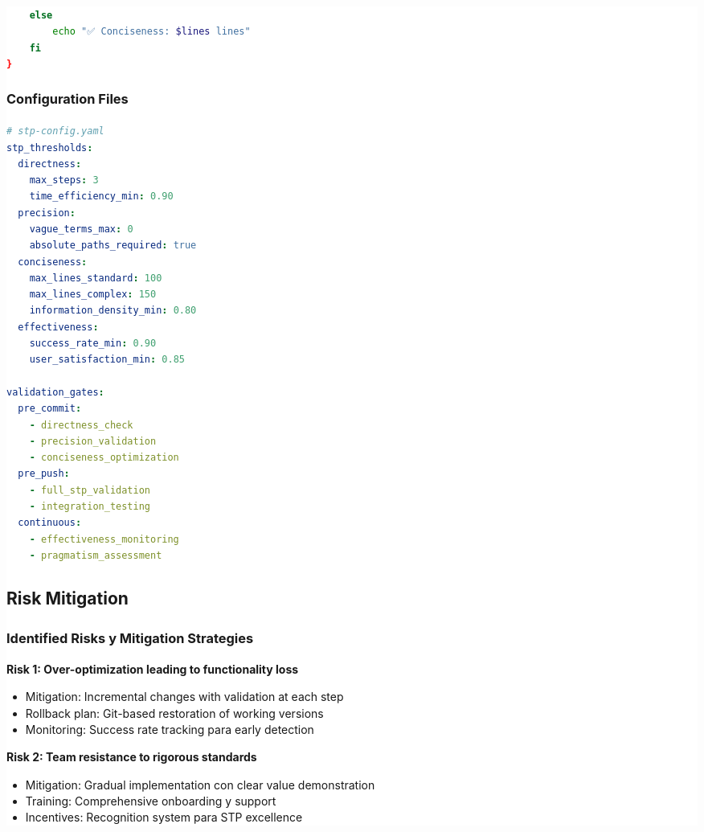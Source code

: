 ```bash
    else
        echo "✅ Conciseness: $lines lines"
    fi
}
```

### Configuration Files
```yaml
# stp-config.yaml
stp_thresholds:
  directness:
    max_steps: 3
    time_efficiency_min: 0.90
  precision:
    vague_terms_max: 0
    absolute_paths_required: true
  conciseness:
    max_lines_standard: 100
    max_lines_complex: 150
    information_density_min: 0.80
  effectiveness:
    success_rate_min: 0.90
    user_satisfaction_min: 0.85

validation_gates:
  pre_commit:
    - directness_check
    - precision_validation  
    - conciseness_optimization
  pre_push:
    - full_stp_validation
    - integration_testing
  continuous:
    - effectiveness_monitoring
    - pragmatism_assessment
```

## Risk Mitigation

### Identified Risks y Mitigation Strategies

**Risk 1: Over-optimization leading to functionality loss**
- Mitigation: Incremental changes with validation at each step
- Rollback plan: Git-based restoration of working versions
- Monitoring: Success rate tracking para early detection

**Risk 2: Team resistance to rigorous standards**  
- Mitigation: Gradual implementation con clear value demonstration
- Training: Comprehensive onboarding y support
- Incentives: Recognition system para STP excellence
